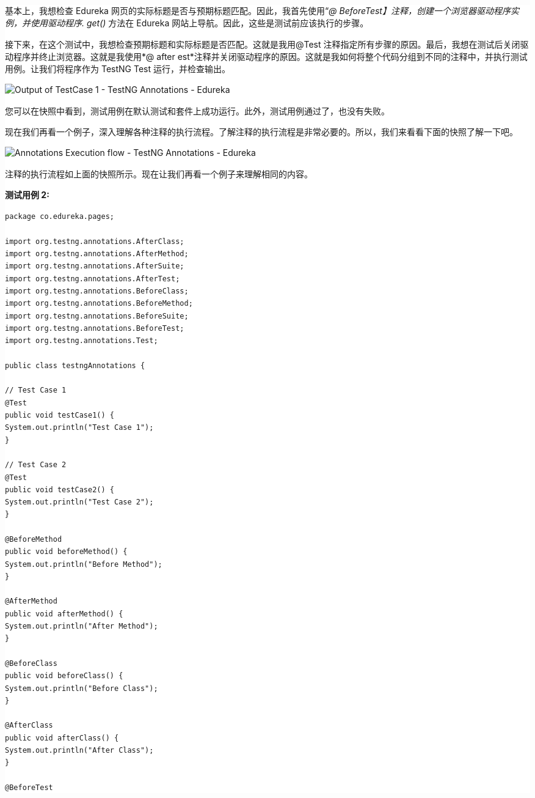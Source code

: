 基本上，我想检查 Edureka 网页的实际标题是否与预期标题匹配。因此，我首先使用“*@ BeforeTest】*注释，创建一个浏览器驱动程序实例，并使用*驱动程序. get()* 方法在 Edureka 网站上导航。因此，这些是测试前应该执行的步骤。

接下来，在这个测试中，我想检查预期标题和实际标题是否匹配。这就是我用@Test 注释指定所有步骤的原因。最后，我想在测试后关闭驱动程序并终止浏览器。这就是我使用*@ after est*注释并关闭驱动程序的原因。这就是我如何将整个代码分组到不同的注释中，并执行测试用例。让我们将程序作为 TestNG Test 运行，并检查输出。

![Output of TestCase 1 - TestNG Annotations - Edureka](../Images/7f45a5d1b8bb20e24e04ba413bb1b6d8.png)

您可以在快照中看到，测试用例在默认测试和套件上成功运行。此外，测试用例通过了，也没有失败。

现在我们再看一个例子，深入理解各种注释的执行流程。了解注释的执行流程是非常必要的。所以，我们来看看下面的快照了解一下吧。

![Annotations Execution flow - TestNG Annotations - Edureka](../Images/06cd65b2f5a453e472e9b47ae32bb75e.png)

注释的执行流程如上面的快照所示。现在让我们再看一个例子来理解相同的内容。

**测试用例 2:**

```
package co.edureka.pages;

import org.testng.annotations.AfterClass;
import org.testng.annotations.AfterMethod;
import org.testng.annotations.AfterSuite;
import org.testng.annotations.AfterTest;
import org.testng.annotations.BeforeClass;
import org.testng.annotations.BeforeMethod;
import org.testng.annotations.BeforeSuite;
import org.testng.annotations.BeforeTest;
import org.testng.annotations.Test;

public class testngAnnotations {

// Test Case 1
@Test
public void testCase1() {
System.out.println("Test Case 1");
}

// Test Case 2
@Test
public void testCase2() {
System.out.println("Test Case 2");
}

@BeforeMethod
public void beforeMethod() {
System.out.println("Before Method");
}

@AfterMethod
public void afterMethod() {
System.out.println("After Method");
}

@BeforeClass
public void beforeClass() {
System.out.println("Before Class");
}

@AfterClass
public void afterClass() {
System.out.println("After Class");
}

@BeforeTest
```